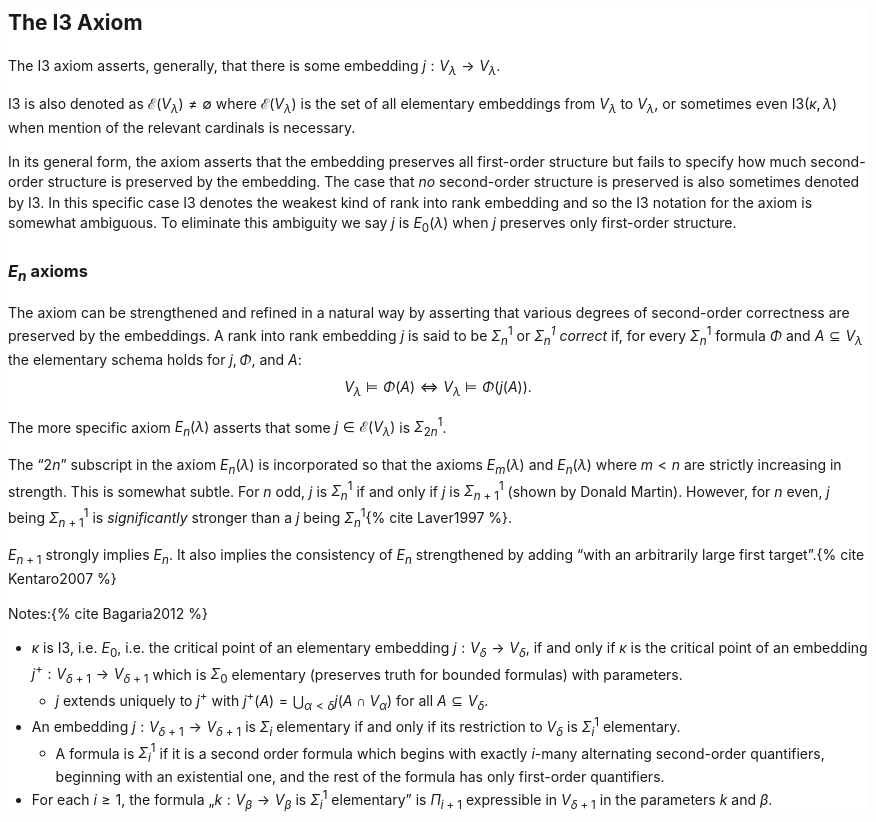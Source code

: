 ## The $\text{I3}$ Axiom

The $\text{I3}$ axiom asserts, generally, that there is some embedding
$j:V_\lambda\to V_\lambda$.

$\text{I3}$ is also denoted as
$\mathcal{E}(V_\lambda)\neq\emptyset$ where
$\mathcal{E}(V_\lambda)$ is the set of all elementary embeddings from
$V_\lambda$ to $V_\lambda$, or sometimes even
$\text{I3}(\kappa,\lambda)$ when mention of the relevant cardinals is
necessary.

In its general form, the axiom asserts that the embedding preserves all
first-order structure but fails to specify how much second-order
structure is preserved by the embedding. The case that *no* second-order
structure is preserved is also sometimes denoted by $\text{I3}$. In
this specific case $\text{I3}$ denotes the weakest kind of rank into
rank embedding and so the $\text{I3}$ notation for the axiom is
somewhat ambiguous. To eliminate this ambiguity we say $j$ is
$E_0(\lambda)$ when $j$ preserves only first-order structure.

### $E_n$ axioms

The axiom can be strengthened and refined in a natural way by asserting
that various degrees of second-order correctness are preserved by the
embeddings. A rank into rank embedding $j$ is said to be $\Sigma^1_n$
or *$\Sigma^1_n$ correct* if, for every $\Sigma^1_n$ formula $\Phi$
and $A\subseteq V_\lambda$ the elementary schema holds for $j,\Phi$,
and $A$: $$V_\lambda\models\Phi(A) \Leftrightarrow
V_\lambda\models\Phi(j(A)).$$

The more specific axiom $E_n(\lambda)$ asserts that some
$j\in\mathcal{E}(V_\lambda)$ is $\Sigma^1_{2n}$.

The “$2n$” subscript in the axiom $E_n(\lambda)$ is incorporated so
that the axioms $E_m(\lambda)$ and $E_n(\lambda)$ where $m<n$ are
strictly increasing in strength. This is somewhat subtle. For $n$ odd,
$j$ is $\Sigma^1_n$ if and only if $j$ is $\Sigma^1_{n+1}$ (shown by
Donald Martin). However, for $n$ even, $j$ being $\Sigma^1_{n+1}$ is
*significantly* stronger than a $j$ being
$\Sigma^1_n${% cite Laver1997 %}.

$E_{n+1}$ strongly implies $E_n$. It also implies the consistency of
$E_n$ strengthened by adding “with an arbitrarily large first
target”.{% cite Kentaro2007 %}

Notes:{% cite Bagaria2012 %}

-   $\kappa$ is $\mathrm{I3}$, i.e. $E_0$, i.e. the critical point of
    an elementary embedding $j : V_\delta \to V_\delta$, if and
    only if $\kappa$ is the critical point of an embedding $j^+ :
    V_{\delta+1} \to V_{\delta+1}$ which is $\Sigma_0$ elementary
    (preserves truth for bounded formulas) with parameters.
    -   $j$ extends uniquely to $j^+$ with $j^+(A) =
        \bigcup_{\alpha\lt\delta} j(A \cap V_\alpha)$ for all $A
        \subseteq V_\delta$.
-   An embedding $j : V_{\delta+1} \to V_{\delta+1}$ is
    $\Sigma_i$ elementary if and only if its restriction to
    $V_\delta$ is $\Sigma^1_i$ elementary.
    -   A formula is $Σ^1_i$ if it is a second order formula which
        begins with exactly $i$-many alternating second-order
        quantifiers, beginning with an existential one, and the rest of
        the formula has only first-order quantifiers.
-   For each $i \ge 1$, the formula „$k : V_\beta \to V_\beta$ is
    $\Sigma^1_i$ elementary” is $\Pi_{i+1}$ expressible in
    $V_{\delta+1}$ in the parameters $k$ and $\beta$.